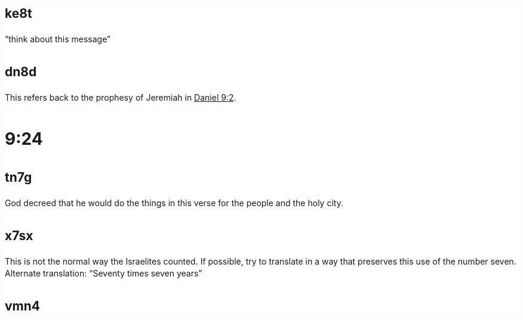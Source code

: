 ## ke8t
“think about this message”

## dn8d
This refers back to the prophesy of Jeremiah in [Daniel 9:2](../09/02.md).

# 9:24
## tn7g
God decreed that he would do the things in this verse for the people and the holy city.

## x7sx
This is not the normal way the Israelites counted. If possible, try to translate in a way that preserves this use of the number seven. Alternate translation: “Seventy times seven years”

## vmn4

